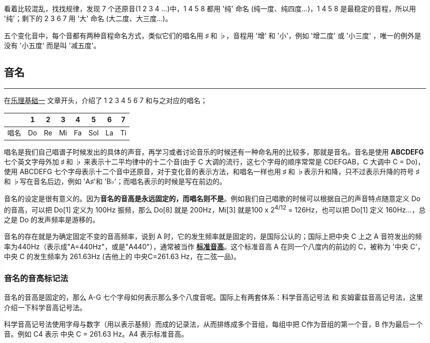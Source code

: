 看着比较混乱，找找规律，发现 7 个还原音(1 2 3 4 ...)中，1 4 5 8 都用 '纯' 命名 (纯一度、纯四度...)，1 4 5 8 是最稳定的音程，所以用 '纯'；剩下的 2 3 6 7 用 '大' 命名 (大二度、大三度...)。

五个变化音中，每个音都有两种音程命名方式，类似它们的唱名用 ♯ 和 ♭，音程用 '增' 和 '小'，例如 '增二度' 或 '小三度' ，唯一的例外是没有 '小五度' 而是叫 '减五度'。

## 音名

* * *

在[乐理基础一](https://www.xiaobotalk.com/archives/375) 文章开头，介绍了 1 2 3 4 5 6 7 和与之对应的唱名；

<table>
<thead>
<tr>
  <th></th>
  <th>1</th>
  <th>2</th>
  <th>3</th>
  <th>4</th>
  <th>5</th>
  <th>6</th>
  <th>7</th>
</tr>
</thead>
<tbody>
<tr>
  <td>唱名</td>
  <td>Do</td>
  <td>Re</td>
  <td>Mi</td>
  <td>Fa</td>
  <td>Sol</td>
  <td>La</td>
  <td>Ti</td>
</tr>
</tbody>
</table>

唱名是我们自己唱谱子时候发出的具体的声音，再学习或者讨论音乐的时候还有一种命名用的比较多，那就是音名。音名是使用 **ABCDEFG** 七个英文字母外加 ♯ 和 ♭ 来表示十二平均律中的十二个音(由于 C 大调的流行，这七个字母的顺序常常是 CDEFGAB，C 大调中 C = Do)， 使用 ABCDEFG 七个字母表示十二个音中还原音，对于变化音的表示方法，和唱名一样也用 ♯ 和 ♭表示升和降，只不过表示升降的符号 ♯ 和 ♭写在音名后边，例如 'A♯'和 'B♭'；而唱名表示的时候是写在前边的。

音名的设定是很有意义的。因为**音名的音高是永远固定的，而唱名则不是**。例如我们自己唱歌的时候可以根据自己的声音特点随意定义 Do 的音高，可以把 Do[1] 定义为 100Hz 振频，那么 Do[8] 就是 200Hz，Mi[3] 就是100 x $2^{4/12 }$ = 126Hz，也可以把 Do[1] 定义 160Hz...，总之是 Do 的发声频率是游移的。

音名的存在就是为确定固定不变的音高频率，说到 A 时，它的发生频率就是固定的，是国际公认的；国际上把中央 C 上之 A 音符发出的频率为440Hz（表示成"A=440Hz"，或是"A440"），通常被当作 [**标准音高**](https://zh.wikipedia.org/wiki/%E9%9F%B3%E9%AB%98)。这个标准音高 A 在同一个八度内的前边的 C，被称为 '中央 C'，中央 C 的发生频率为 261.63Hz (吉他上的 中央C=261.63 Hz，在二弦一品)。

### 音名的音高标记法

音名的音高是固定的，那么 A-G 七个字母如何表示那么多个八度音呢。国际上有两套体系：科学音高记号法 和 亥姆霍兹音高记号法，这里介绍一下科学音高记号法。

科学音高记号法使用字母与数字（用以表示基频）而成的记录法，从而排练成多个音组，每组中把 C作为音组的第一个音，B 作为最后一个音。例如 C4 表示 中央 C = 261.63 Hz。A4 表示标准音高。
